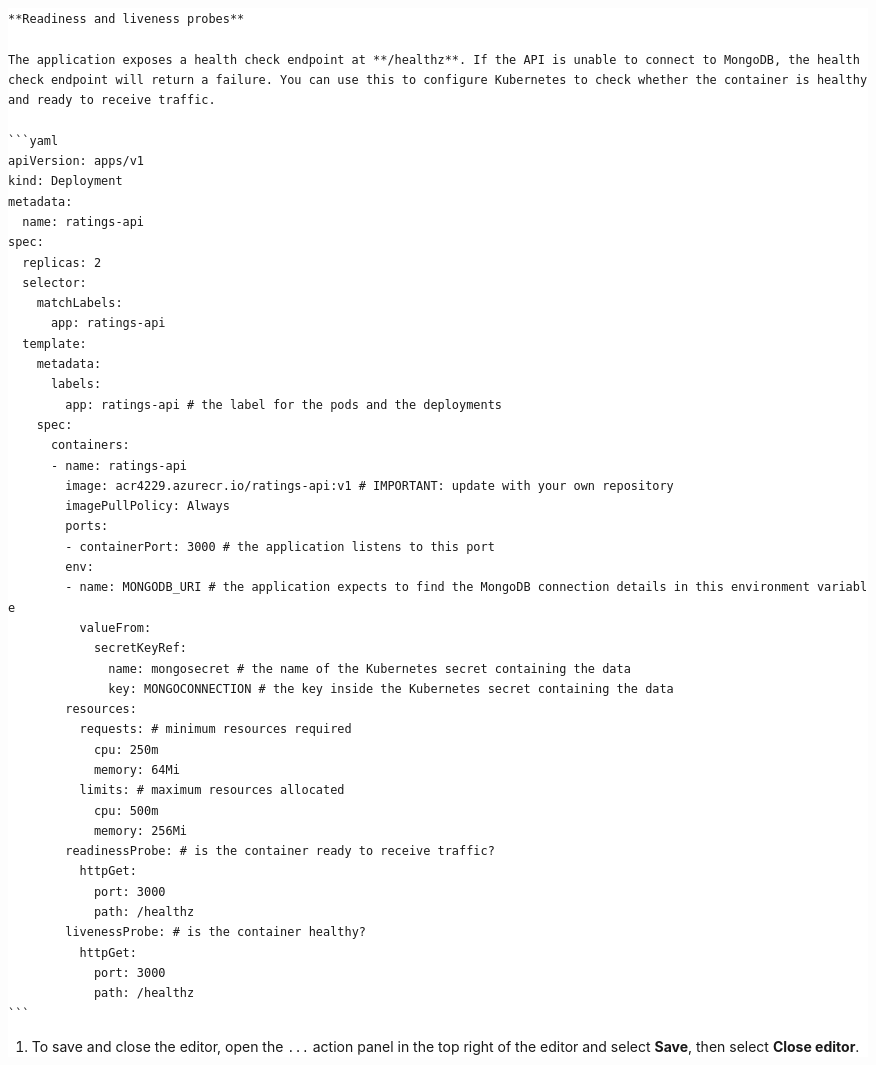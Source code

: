     **Readiness and liveness probes**

    The application exposes a health check endpoint at **/healthz**. If the API is unable to connect to MongoDB, the health check endpoint will return a failure. You can use this to configure Kubernetes to check whether the container is healthy and ready to receive traffic.

    ```yaml
    apiVersion: apps/v1
    kind: Deployment
    metadata:
      name: ratings-api
    spec:
      replicas: 2
      selector:
        matchLabels:
          app: ratings-api
      template:
        metadata:
          labels:
            app: ratings-api # the label for the pods and the deployments
        spec:
          containers:
          - name: ratings-api
            image: acr4229.azurecr.io/ratings-api:v1 # IMPORTANT: update with your own repository
            imagePullPolicy: Always
            ports:
            - containerPort: 3000 # the application listens to this port
            env:
            - name: MONGODB_URI # the application expects to find the MongoDB connection details in this environment variable
              valueFrom:
                secretKeyRef:
                  name: mongosecret # the name of the Kubernetes secret containing the data
                  key: MONGOCONNECTION # the key inside the Kubernetes secret containing the data
            resources:
              requests: # minimum resources required
                cpu: 250m
                memory: 64Mi
              limits: # maximum resources allocated
                cpu: 500m
                memory: 256Mi
            readinessProbe: # is the container ready to receive traffic?
              httpGet:
                port: 3000
                path: /healthz
            livenessProbe: # is the container healthy?
              httpGet:
                port: 3000
                path: /healthz
    ```

1. To save and close the editor, open the ``...`` action panel in the top right of the editor and select **Save**, then select **Close editor**.
